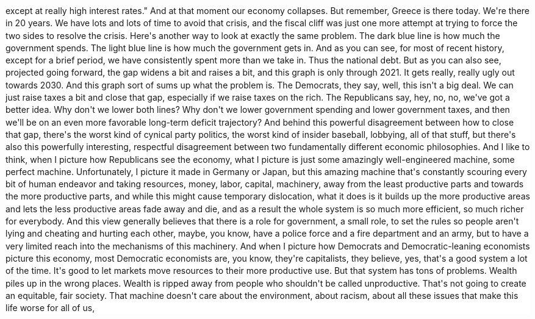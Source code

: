 except at really high interest rates.&quot;
And at that moment our economy collapses.
But remember, Greece is there today.
We&#39;re there in 20 years. We have lots and lots of time
to avoid that crisis,
and the fiscal cliff was just one more attempt
at trying to force the two sides to resolve the crisis.
Here&#39;s another way to look at exactly the same problem.
The dark blue line is how much the government spends.
The light blue line is how much the government gets in.
And as you can see, for most of recent history,
except for a brief period, we have consistently spent
more than we take in. Thus the national debt.
But as you can also see, projected going forward,
the gap widens a bit and raises a bit,
and this graph is only through 2021.
It gets really, really ugly out towards 2030.
And this graph sort of sums up what the problem is.
The Democrats, they say, well, this isn&#39;t a big deal.
We can just raise taxes a bit and close that gap,
especially if we raise taxes on the rich.
The Republicans say, hey, no, no, we&#39;ve got a better idea.
Why don&#39;t we lower both lines?
Why don&#39;t we lower government spending and lower government taxes,
and then we&#39;ll be on an even more favorable
long-term deficit trajectory?
And behind this powerful disagreement between
how to close that gap,
there&#39;s the worst kind of cynical party politics,
the worst kind of insider baseball, lobbying, all of that stuff,
but there&#39;s also this powerfully interesting,
respectful disagreement between
two fundamentally different economic philosophies.
And I like to think, when I picture how Republicans
see the economy, what I picture is just some amazingly
well-engineered machine, some perfect machine.
Unfortunately, I picture it made in Germany or Japan,
but this amazing machine that&#39;s constantly scouring
every bit of human endeavor and taking resources,
money, labor, capital, machinery,
away from the least productive parts and towards the more productive parts,
and while this might cause temporary dislocation,
what it does is it builds up the more productive areas
and lets the less productive areas fade away and die,
and as a result the whole system is so much more efficient,
so much richer for everybody.
And this view generally believes that there is a role for government,
a small role, to set the rules so people aren&#39;t lying
and cheating and hurting each other,
maybe, you know, have a police force and a fire department
and an army, but to have a very limited reach
into the mechanisms of this machinery.
And when I picture how Democrats and Democratic-leaning
economists picture this economy,
most Democratic economists are, you know, they&#39;re capitalists,
they believe, yes, that&#39;s a good system a lot of the time.
It&#39;s good to let markets move resources to their more productive use.
But that system has tons of problems.
Wealth piles up in the wrong places.
Wealth is ripped away from people who shouldn&#39;t be called unproductive.
That&#39;s not going to create an equitable, fair society.
That machine doesn&#39;t care about the environment,
about racism, about all these issues
that make this life worse for all of us,